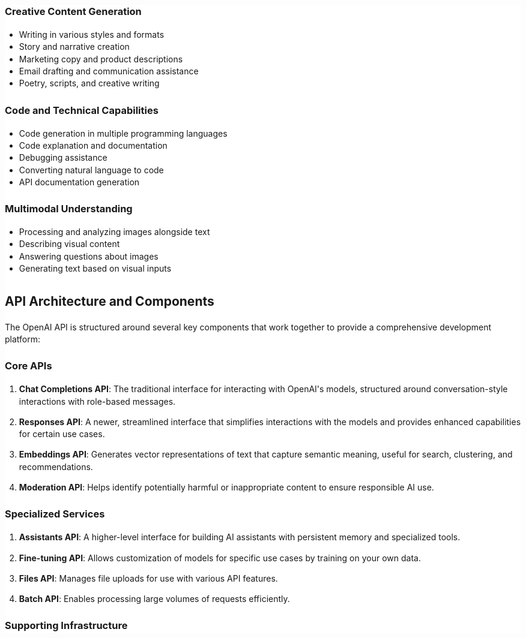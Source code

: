 ### Creative Content Generation
- Writing in various styles and formats
- Story and narrative creation
- Marketing copy and product descriptions
- Email drafting and communication assistance
- Poetry, scripts, and creative writing

### Code and Technical Capabilities
- Code generation in multiple programming languages
- Code explanation and documentation
- Debugging assistance
- Converting natural language to code
- API documentation generation

### Multimodal Understanding
- Processing and analyzing images alongside text
- Describing visual content
- Answering questions about images
- Generating text based on visual inputs

## API Architecture and Components

The OpenAI API is structured around several key components that work together to provide a comprehensive development platform:

### Core APIs

1. **Chat Completions API**: The traditional interface for interacting with OpenAI's models, structured around conversation-style interactions with role-based messages.

2. **Responses API**: A newer, streamlined interface that simplifies interactions with the models and provides enhanced capabilities for certain use cases.

3. **Embeddings API**: Generates vector representations of text that capture semantic meaning, useful for search, clustering, and recommendations.

4. **Moderation API**: Helps identify potentially harmful or inappropriate content to ensure responsible AI use.

### Specialized Services

1. **Assistants API**: A higher-level interface for building AI assistants with persistent memory and specialized tools.

2. **Fine-tuning API**: Allows customization of models for specific use cases by training on your own data.

3. **Files API**: Manages file uploads for use with various API features.

4. **Batch API**: Enables processing large volumes of requests efficiently.

### Supporting Infrastructure
